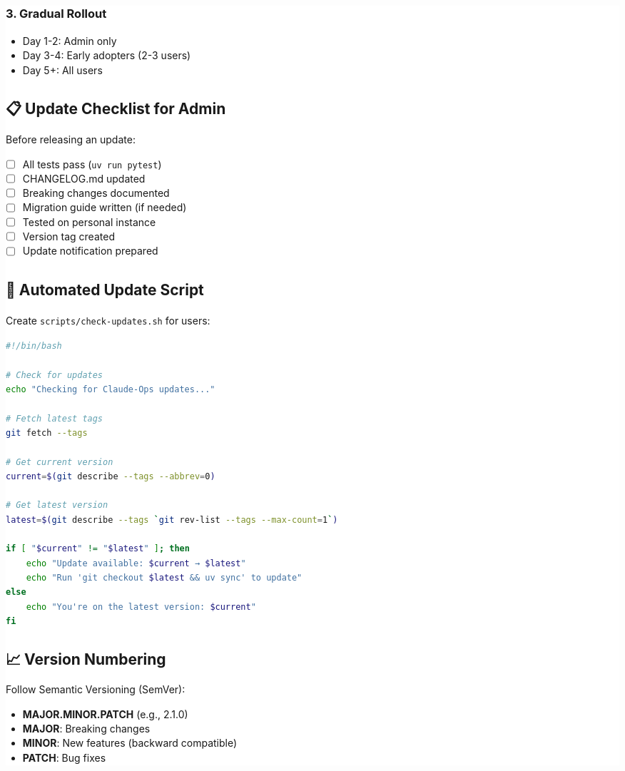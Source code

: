 ### 3. Gradual Rollout
- Day 1-2: Admin only
- Day 3-4: Early adopters (2-3 users)
- Day 5+: All users

## 📋 Update Checklist for Admin

Before releasing an update:

- [ ] All tests pass (`uv run pytest`)
- [ ] CHANGELOG.md updated
- [ ] Breaking changes documented
- [ ] Migration guide written (if needed)
- [ ] Tested on personal instance
- [ ] Version tag created
- [ ] Update notification prepared

## 🔧 Automated Update Script

Create `scripts/check-updates.sh` for users:
```bash
#!/bin/bash

# Check for updates
echo "Checking for Claude-Ops updates..."

# Fetch latest tags
git fetch --tags

# Get current version
current=$(git describe --tags --abbrev=0)

# Get latest version
latest=$(git describe --tags `git rev-list --tags --max-count=1`)

if [ "$current" != "$latest" ]; then
    echo "Update available: $current → $latest"
    echo "Run 'git checkout $latest && uv sync' to update"
else
    echo "You're on the latest version: $current"
fi
```

## 📈 Version Numbering

Follow Semantic Versioning (SemVer):
- **MAJOR.MINOR.PATCH** (e.g., 2.1.0)
- **MAJOR**: Breaking changes
- **MINOR**: New features (backward compatible)
- **PATCH**: Bug fixes
